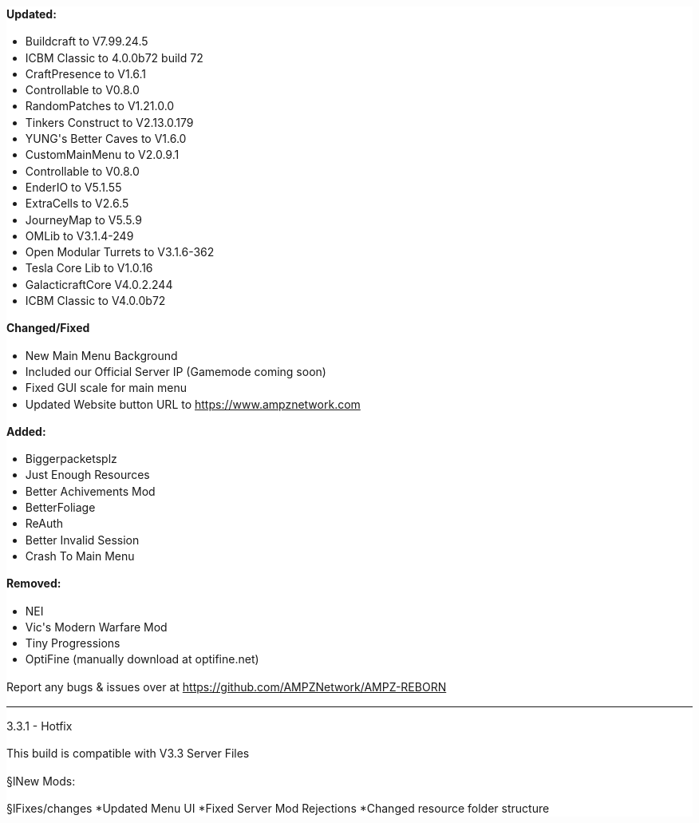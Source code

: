 **Updated:**
+ Buildcraft to V7.99.24.5
+ ICBM Classic to 4.0.0b72 build 72
+ CraftPresence to V1.6.1
+ Controllable to V0.8.0
+ RandomPatches to V1.21.0.0
+ Tinkers Construct to V2.13.0.179
+ YUNG's Better Caves to V1.6.0
+ CustomMainMenu to V2.0.9.1
+ Controllable to V0.8.0
+ EnderIO to V5.1.55
+ ExtraCells to V2.6.5
+ JourneyMap to V5.5.9
+ OMLib to V3.1.4-249
+ Open Modular Turrets to V3.1.6-362
+ Tesla Core Lib to V1.0.16
+ GalacticraftCore V4.0.2.244
+ ICBM Classic to V4.0.0b72

**Changed/Fixed**
+ New Main Menu Background
+ Included our Official Server IP (Gamemode coming soon)
+ Fixed GUI scale for main menu
+ Updated Website button URL to https://www.ampznetwork.com 

**Added:**
+ Biggerpacketsplz
+ Just Enough Resources
+ Better Achivements Mod
+ BetterFoliage
+ ReAuth
+ Better Invalid Session
+ Crash To Main Menu


**Removed:**
+ NEI
+ Vic's Modern Warfare Mod
+ Tiny Progressions
+ OptiFine (manually download at optifine.net)

Report any bugs & issues over at
https://github.com/AMPZNetwork/AMPZ-REBORN

---------------------------------------------------------------------------------
3.3.1 - Hotfix

This build is compatible with V3.3 Server Files

§lNew Mods:

§lFixes/changes
*Updated Menu UI
*Fixed Server Mod Rejections
*Changed resource folder structure

